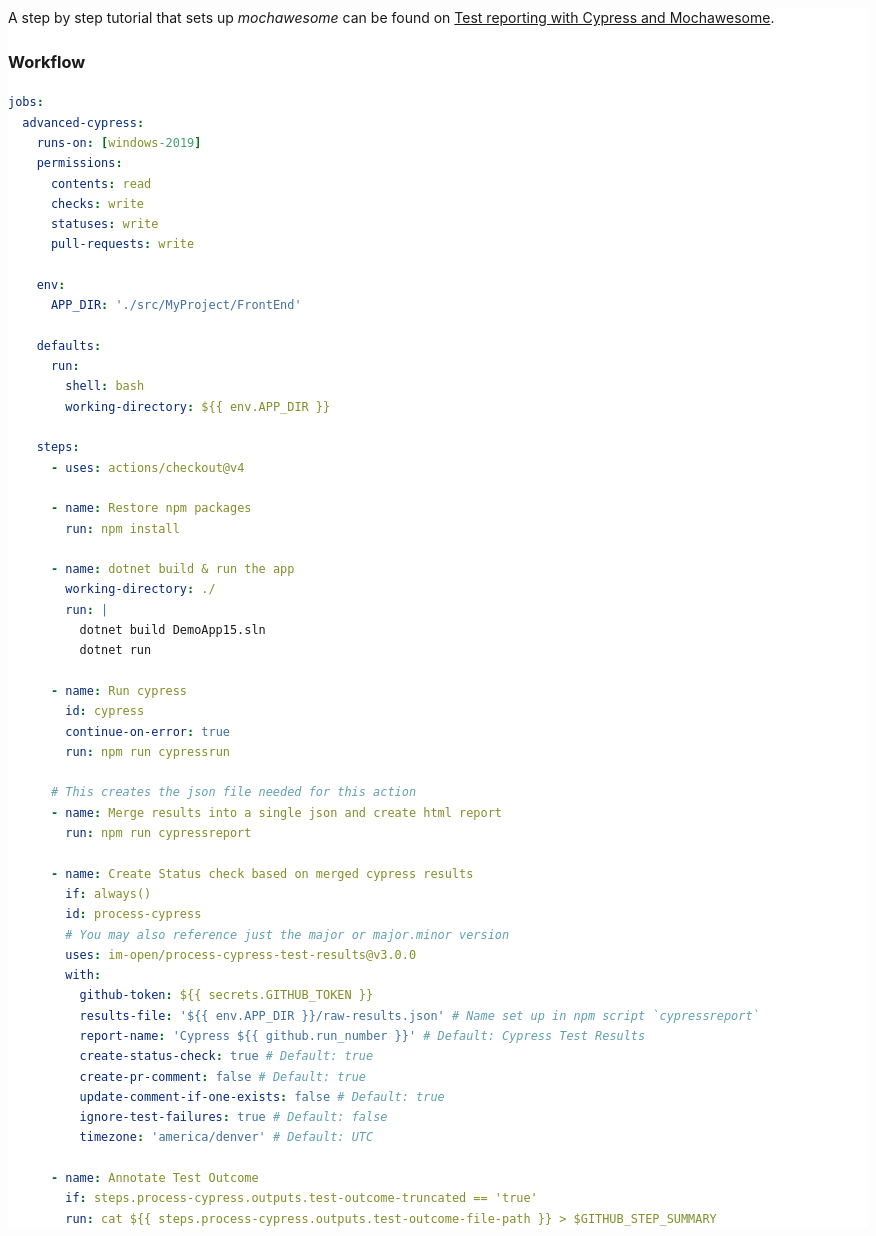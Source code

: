 A step by step tutorial that sets up *mochawesome* can be found on [Test reporting with Cypress and Mochawesome].

### Workflow

```yml
jobs:
  advanced-cypress:
    runs-on: [windows-2019]
    permissions:
      contents: read
      checks: write
      statuses: write
      pull-requests: write

    env:
      APP_DIR: './src/MyProject/FrontEnd'

    defaults:
      run:
        shell: bash
        working-directory: ${{ env.APP_DIR }}

    steps:
      - uses: actions/checkout@v4

      - name: Restore npm packages
        run: npm install

      - name: dotnet build & run the app
        working-directory: ./
        run: |
          dotnet build DemoApp15.sln
          dotnet run

      - name: Run cypress
        id: cypress
        continue-on-error: true
        run: npm run cypressrun

      # This creates the json file needed for this action
      - name: Merge results into a single json and create html report
        run: npm run cypressreport

      - name: Create Status check based on merged cypress results
        if: always()
        id: process-cypress
        # You may also reference just the major or major.minor version
        uses: im-open/process-cypress-test-results@v3.0.0
        with:
          github-token: ${{ secrets.GITHUB_TOKEN }}
          results-file: '${{ env.APP_DIR }}/raw-results.json' # Name set up in npm script `cypressreport`
          report-name: 'Cypress ${{ github.run_number }}' # Default: Cypress Test Results
          create-status-check: true # Default: true
          create-pr-comment: false # Default: true
          update-comment-if-one-exists: false # Default: true
          ignore-test-failures: true # Default: false
          timezone: 'america/denver' # Default: UTC

      - name: Annotate Test Outcome
        if: steps.process-cypress.outputs.test-outcome-truncated == 'true'
        run: cat ${{ steps.process-cypress.outputs.test-outcome-file-path }} > $GITHUB_STEP_SUMMARY

```

[Incrementing the Version]: #incrementing-the-version
[Recompiling Manually]: #recompiling-manually
[Updating the README.md]: #updating-the-readmemd
[source code]: #source-code-changes
[usage examples]: #usage-examples
[build-and-review-pr]: ./.github/workflows/build-and-review-pr.yml
[increment-version-on-merge]: ./.github/workflows/increment-version-on-merge.yml
[esbuild]: https://esbuild.github.io/getting-started/#bundling-for-node
[git-version-lite]: https://github.com/im-open/git-version-lite
[limit]: https://github.com/github/docs/issues/3765
[test reporting with cypress and mochawesome]: https://www.mariedrake.com/post/test-reporting-with-cypress-and-mochawesome